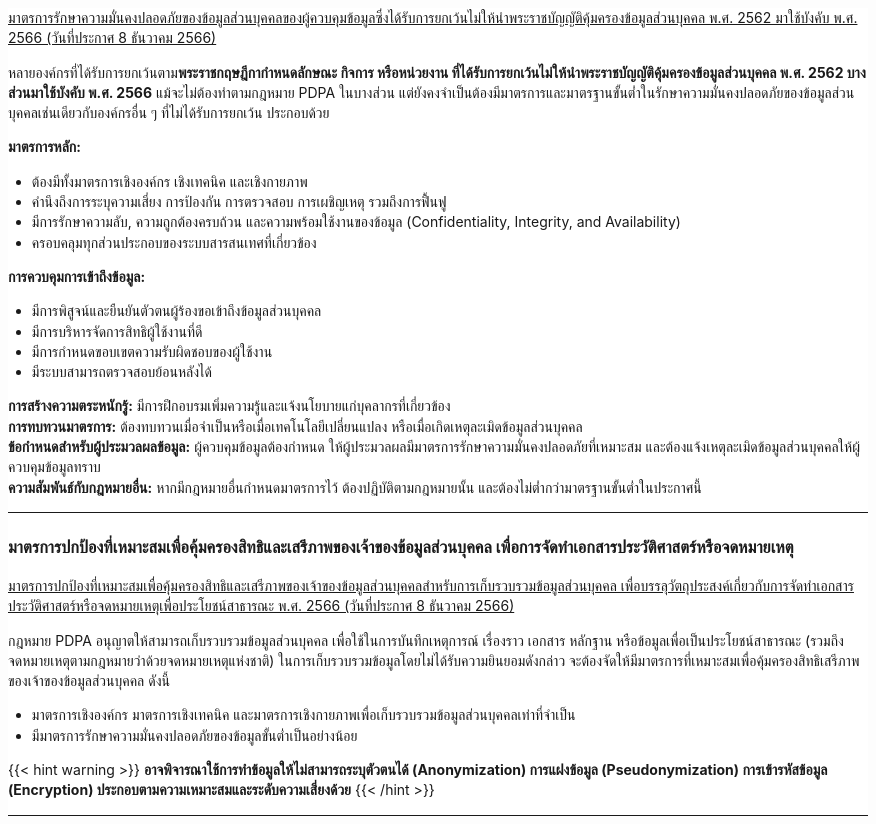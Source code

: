 [มาตรการรักษาความมั่นคงปลอดภัยของข้อมูลส่วนบุคคลของผู้ควบคุมข้อมูลซึ่งได้รับการยกเว้นไม่ให้นำพระราชบัญญัติคุ้มครองข้อมูลส่วนบุคคล พ.ศ. 2562 มาใช้บังคับ พ.ศ. 2566 (วันที่ประกาศ 8 ธันวาคม 2566)](https://www.pdpc.or.th/2271/)

หลายองค์กรที่ได้รับการยกเว้นตาม**พระราชกฤษฎีกากำหนดลักษณะ กิจการ หรือหน่วยงาน ที่ได้รับการยกเว้นไม่ให้นำพระราชบัญญัติคุ้มครองข้อมูลส่วนบุคคล พ.ศ. 2562 บางส่วนมาใช้บังคับ พ.ศ. 2566** แม้จะไม่ต้องทำตามกฎหมาย PDPA ในบางส่วน แต่ยังคงจำเป็นต้องมีมาตรการและมาตรฐานขั้นต่ำในรักษาความมั่นคงปลอดภัยของข้อมูลส่วนบุคคลเช่นเดียวกับองค์กรอื่น ๆ ที่ไม่ได้รับการยกเว้น ประกอบด้วย

**มาตรการหลัก:**
- ต้องมีทั้งมาตรการเชิงองค์กร เชิงเทคนิค และเชิงกายภาพ
- คำนึงถึงการระบุความเสี่ยง การป้องกัน การตรวจสอบ การเผชิญเหตุ รวมถึงการฟื้นฟู
- มีการรักษาความลับ, ความถูกต้องครบถ้วน และความพร้อมใช้งานของข้อมูล (Confidentiality, Integrity, and Availability)
- ครอบคลุมทุกส่วนประกอบของระบบสารสนเทศที่เกี่ยวข้อง

**การควบคุมการเข้าถึงข้อมูล:**
- มีการพิสูจน์และยืนยันตัวตนผู้ร้องขอเข้าถึงข้อมูลส่วนบุคคล
- มีการบริหารจัดการสิทธิผู้ใช้งานที่ดี
- มีการกำหนดขอบเขตความรับผิดชอบของผู้ใช้งาน
- มีระบบสามารถตรวจสอบย้อนหลังได้

**การสร้างความตระหนักรู้:**  มีการฝึกอบรมเพิ่มความรู้และแจ้งนโยบายแก่บุคลากรที่เกี่ยวข้อง  
**การทบทวนมาตรการ:**  ต้องทบทวนเมื่อจำเป็นหรือเมื่อเทคโนโลยีเปลี่ยนแปลง หรือเมื่อเกิดเหตุละเมิดข้อมูลส่วนบุคคล  
**ข้อกำหนดสำหรับผู้ประมวลผลข้อมูล:**  ผู้ควบคุมข้อมูลต้องกำหนด ให้ผู้ประมวลผลมีมาตรการรักษาความมั่นคงปลอดภัยที่เหมาะสม และต้องแจ้งเหตุละเมิดข้อมูลส่วนบุคคลให้ผู้ควบคุมข้อมูลทราบ  
**ความสัมพันธ์กับกฎหมายอื่น:**  หากมีกฎหมายอื่นกำหนดมาตรการไว้ ต้องปฏิบัติตามกฎหมายนั้น และต้องไม่ต่ำกว่ามาตรฐานขั้นต่ำในประกาศนี้  

------------------

### มาตรการปกป้องที่เหมาะสมเพื่อคุ้มครองสิทธิและเสรีภาพของเจ้าของข้อมูลส่วนบุคคล เพื่อการจัดทำเอกสารประวัติศาสตร์หรือจดหมายเหตุ

[มาตรการปกป้องที่เหมาะสมเพื่อคุ้มครองสิทธิและเสรีภาพของเจ้าของข้อมูลส่วนบุคคลสำหรับการเก็บรวบรวมข้อมูลส่วนบุคคล เพื่อบรรลุวัตถุประสงค์เกี่ยวกับการจัดทำเอกสารประวัติศาสตร์หรือจดหมายเหตุเพื่อประโยชน์สาธารณะ พ.ศ. 2566 (วันที่ประกาศ 8 ธันวาคม 2566)](https://www.pdpc.or.th/2264/)

กฎหมาย PDPA อนุญาตให้สามารถเก็บรวบรวมข้อมูลส่วนบุคคล เพื่อใช้ในการบันทึกเหตุการณ์ เรื่องราว เอกสาร หลักฐาน หรือข้อมูลเพื่อเป็นประโยชน์สาธารณะ (รวมถึงจดหมายเหตุตามกฎหมายว่าด้วยจดหมายเหตุแห่งชาติ) ในการเก็บรวบรวมข้อมูลโดยไม่ได้รับความยินยอมดังกล่าว จะต้องจัดให้มีมาตรการที่เหมาะสมเพื่อคุ้มครองสิทธิเสรีภาพของเจ้าของข้อมูลส่วนบุคคล ดังนี้

- มาตรการเชิงองค์กร มาตรการเชิงเทคนิค และมาตรการเชิงกายภาพเพื่อเก็บรวบรวมข้อมูลส่วนบุคคลเท่าที่จำเป็น
- มีมาตรการรักษาความมั่นคงปลอดภัยของข้อมูลขั้นต่ำเป็นอย่างน้อย

{{< hint warning >}}
**อาจพิจารณาใช้การทำข้อมูลให้ไม่สามารถระบุตัวตนได้ (Anonymization) การแฝงข้อมูล (Pseudonymization) การเข้ารหัสข้อมูล (Encryption) ประกอบตามความเหมาะสมและระดับความเสี่ยงด้วย**
{{< /hint >}} 

----------------------
